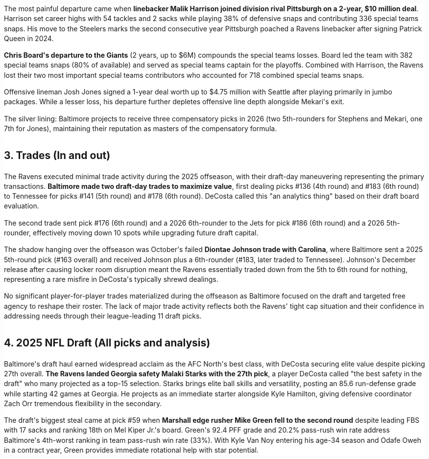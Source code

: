 The most painful departure came when **linebacker Malik Harrison joined division rival Pittsburgh on a 2-year, $10 million deal**. Harrison set career highs with 54 tackles and 2 sacks while playing 38% of defensive snaps and contributing 336 special teams snaps. His move to the Steelers marks the second consecutive year Pittsburgh poached a Ravens linebacker after signing Patrick Queen in 2024.

**Chris Board's departure to the Giants** (2 years, up to $6M) compounds the special teams losses. Board led the team with 382 special teams snaps (80% of available) and served as special teams captain for the playoffs. Combined with Harrison, the Ravens lost their two most important special teams contributors who accounted for 718 combined special teams snaps.

Offensive lineman Josh Jones signed a 1-year deal worth up to $4.75 million with Seattle after playing primarily in jumbo packages. While a lesser loss, his departure further depletes offensive line depth alongside Mekari's exit.

The silver lining: Baltimore projects to receive three compensatory picks in 2026 (two 5th-rounders for Stephens and Mekari, one 7th for Jones), maintaining their reputation as masters of the compensatory formula.

## 3. Trades (In and out)

The Ravens executed minimal trade activity during the 2025 offseason, with their draft-day maneuvering representing the primary transactions. **Baltimore made two draft-day trades to maximize value**, first dealing picks #136 (4th round) and #183 (6th round) to Tennessee for picks #141 (5th round) and #178 (6th round). DeCosta called this "an analytics thing" based on their draft board evaluation.

The second trade sent pick #176 (6th round) and a 2026 6th-rounder to the Jets for pick #186 (6th round) and a 2026 5th-rounder, effectively moving down 10 spots while upgrading future draft capital.

The shadow hanging over the offseason was October's failed **Diontae Johnson trade with Carolina**, where Baltimore sent a 2025 5th-round pick (#163 overall) and received Johnson plus a 6th-rounder (#183, later traded to Tennessee). Johnson's December release after causing locker room disruption meant the Ravens essentially traded down from the 5th to 6th round for nothing, representing a rare misfire in DeCosta's typically shrewd dealings.

No significant player-for-player trades materialized during the offseason as Baltimore focused on the draft and targeted free agency to reshape their roster. The lack of major trade activity reflects both the Ravens' tight cap situation and their confidence in addressing needs through their league-leading 11 draft picks.

## 4. 2025 NFL Draft (All picks and analysis)

Baltimore's draft haul earned widespread acclaim as the AFC North's best class, with DeCosta securing elite value despite picking 27th overall. **The Ravens landed Georgia safety Malaki Starks with the 27th pick**, a player DeCosta called "the best safety in the draft" who many projected as a top-15 selection. Starks brings elite ball skills and versatility, posting an 85.6 run-defense grade while starting 42 games at Georgia. He projects as an immediate starter alongside Kyle Hamilton, giving defensive coordinator Zach Orr tremendous flexibility in the secondary.

The draft's biggest steal came at pick #59 when **Marshall edge rusher Mike Green fell to the second round** despite leading FBS with 17 sacks and ranking 18th on Mel Kiper Jr.'s board. Green's 92.4 PFF grade and 20.2% pass-rush win rate address Baltimore's 4th-worst ranking in team pass-rush win rate (33%). With Kyle Van Noy entering his age-34 season and Odafe Oweh in a contract year, Green provides immediate rotational help with star potential.
